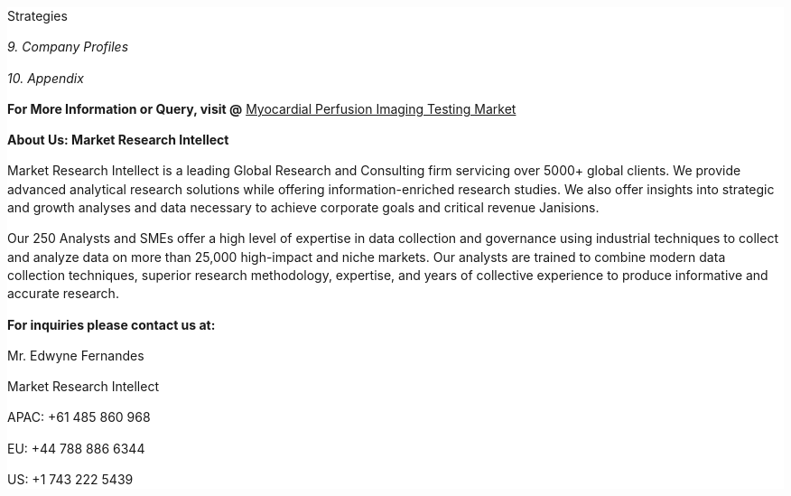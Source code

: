 Strategies</span></em></li></ul><p><em><span class="font-[700]">9. Company Profiles</span></em></p><p><em><span class="font-[700]">10. Appendix</span></em></p><p><span class="font-[700]"><strong>For More Information or Query, visit&nbsp;@</strong>&nbsp;</span><span class="font-[700]"><a href="https://www.marketresearchintellect.com/product/myocardial-perfusion-imaging-testing-market/?utm_source=Linkedin&utm_medium=838" target="_blank" data-tracking-control-name="article-ssr-frontend-pulse_little-text-block" data-tracking-will-navigate="" data-test-link="">Myocardial Perfusion Imaging Testing Market</a></span></p><p><strong><span class="font-[700]">About Us: Market Research Intellect</span></strong></p><p><span class="">Market Research Intellect is a leading Global Research and Consulting firm servicing over 5000+ global clients. We provide advanced analytical research solutions while offering information-enriched research studies.&nbsp;</span>We also offer insights into strategic and growth analyses and data necessary to achieve corporate goals and critical revenue Janisions.</p><p><span class="">Our 250 Analysts and SMEs offer a high level of expertise in data collection and governance using industrial techniques to collect and analyze data on more than 25,000 high-impact and niche markets. Our analysts are trained to combine modern data collection techniques, superior research methodology, expertise, and years of collective experience to produce informative and accurate research.</span></p><p><strong>For inquiries please contact us at:</strong></p><p>Mr. Edwyne Fernandes</p><p>Market Research Intellect</p><p>APAC: +61 485 860 968</p><p>EU: +44 788 886 6344</p><p>US: +1 743 222 5439</p>
